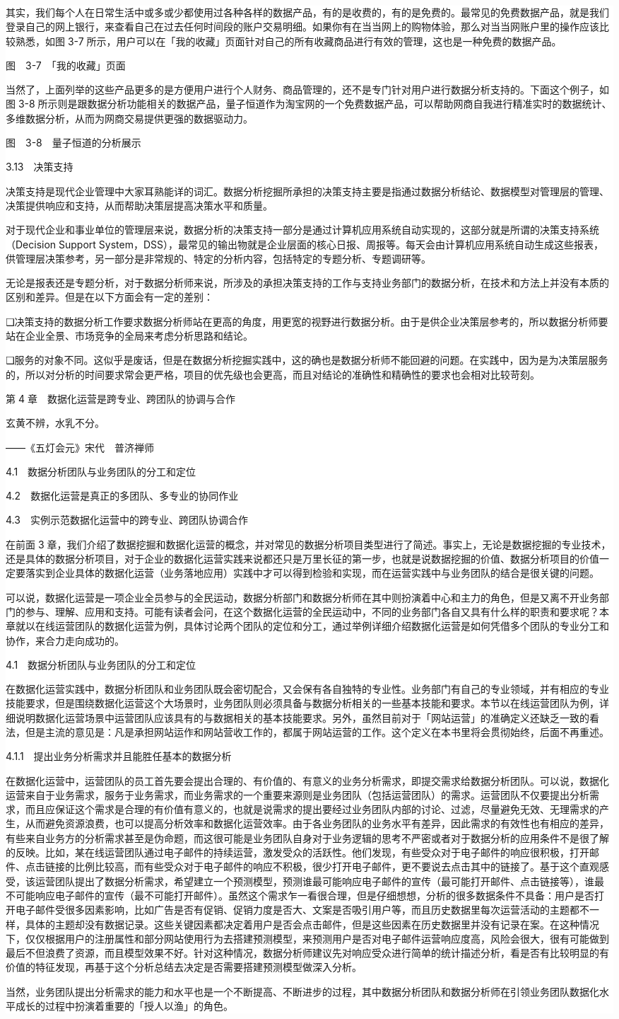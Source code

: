 其实，我们每个人在日常生活中或多或少都使用过各种各样的数据产品，有的是收费的，有的是免费的。最常见的免费数据产品，就是我们登录自己的网上银行，来查看自己在过去任何时间段的账户交易明细。如果你有在当当网上的购物体验，那么对当当网账户里的操作应该比较熟悉，如图 3-7 所示，用户可以在「我的收藏」页面针对自己的所有收藏商品进行有效的管理，这也是一种免费的数据产品。

图　3-7　「我的收藏」页面

当然了，上面列举的这些产品更多的是方便用户进行个人财务、商品管理的，还不是专门针对用户进行数据分析支持的。下面这个例子，如图 3-8 所示则是跟数据分析功能相关的数据产品，量子恒道作为淘宝网的一个免费数据产品，可以帮助网商自我进行精准实时的数据统计、多维数据分析，从而为网商交易提供更强的数据驱动力。

图　3-8　量子恒道的分析展示

3.13　决策支持

决策支持是现代企业管理中大家耳熟能详的词汇。数据分析挖掘所承担的决策支持主要是指通过数据分析结论、数据模型对管理层的管理、决策提供响应和支持，从而帮助决策层提高决策水平和质量。

对于现代企业和事业单位的管理层来说，数据分析的决策支持一部分是通过计算机应用系统自动实现的，这部分就是所谓的决策支持系统（Decision Support System，DSS），最常见的输出物就是企业层面的核心日报、周报等。每天会由计算机应用系统自动生成这些报表，供管理层决策参考，另一部分是非常规的、特定的分析内容，包括特定的专题分析、专题调研等。

无论是报表还是专题分析，对于数据分析师来说，所涉及的承担决策支持的工作与支持业务部门的数据分析，在技术和方法上并没有本质的区别和差异。但是在以下方面会有一定的差别：

❑决策支持的数据分析工作要求数据分析师站在更高的角度，用更宽的视野进行数据分析。由于是供企业决策层参考的，所以数据分析师要站在企业全景、市场竞争的全局来考虑分析思路和结论。

❑服务的对象不同。这似乎是废话，但是在数据分析挖掘实践中，这的确也是数据分析师不能回避的问题。在实践中，因为是为决策层服务的，所以对分析的时间要求常会更严格，项目的优先级也会更高，而且对结论的准确性和精确性的要求也会相对比较苛刻。

第 4 章　数据化运营是跨专业、跨团队的协调与合作

玄黄不辨，水乳不分。

——《五灯会元》宋代　普济禅师

4.1　数据分析团队与业务团队的分工和定位

4.2　数据化运营是真正的多团队、多专业的协同作业

4.3　实例示范数据化运营中的跨专业、跨团队协调合作

在前面 3 章，我们介绍了数据挖掘和数据化运营的概念，并对常见的数据分析项目类型进行了简述。事实上，无论是数据挖掘的专业技术，还是具体的数据分析项目，对于企业的数据化运营实践来说都还只是万里长征的第一步，也就是说数据挖掘的价值、数据分析项目的价值一定要落实到企业具体的数据化运营（业务落地应用）实践中才可以得到检验和实现，而在运营实践中与业务团队的结合是很关键的问题。

可以说，数据化运营是一项企业全员参与的全民运动，数据分析部门和数据分析师在其中则扮演着中心和主力的角色，但是又离不开业务部门的参与、理解、应用和支持。可能有读者会问，在这个数据化运营的全民运动中，不同的业务部门各自又具有什么样的职责和要求呢？本章就以在线运营团队的数据化运营为例，具体讨论两个团队的定位和分工，通过举例详细介绍数据化运营是如何凭借多个团队的专业分工和协作，来合力走向成功的。

4.1　数据分析团队与业务团队的分工和定位

在数据化运营实践中，数据分析团队和业务团队既会密切配合，又会保有各自独特的专业性。业务部门有自己的专业领域，并有相应的专业技能要求，但是围绕数据化运营这个大场景时，业务团队则必须具备与数据分析相关的一些基本技能和要求。本节以在线运营团队为例，详细说明数据化运营场景中运营团队应该具有的与数据相关的基本技能要求。另外，虽然目前对于「网站运营」的准确定义还缺乏一致的看法，但是主流的意见是：凡是承担网站运作和网站营收工作的，都属于网站运营的工作。这个定义在本书里将会贯彻始终，后面不再重述。

4.1.1　提出业务分析需求并且能胜任基本的数据分析

在数据化运营中，运营团队的员工首先要会提出合理的、有价值的、有意义的业务分析需求，即提交需求给数据分析团队。可以说，数据化运营来自于业务需求，服务于业务需求，而业务需求的一个重要来源则是业务团队（包括运营团队）的需求。运营团队不仅要提出分析需求，而且应保证这个需求是合理的有价值有意义的，也就是说需求的提出要经过业务团队内部的讨论、过滤，尽量避免无效、无理需求的产生，从而避免资源浪费，也可以提高分析效率和数据化运营效率。由于各业务团队的业务水平有差异，因此需求的有效性也有相应的差异，有些来自业务方的分析需求甚至是伪命题，而这很可能是业务团队自身对于业务逻辑的思考不严密或者对于数据分析的应用条件不是很了解的反映。比如，某在线运营团队通过电子邮件的持续运营，激发受众的活跃性。他们发现，有些受众对于电子邮件的响应很积极，打开邮件、点击链接的比例比较高，而有些受众对于电子邮件的响应不积极，很少打开电子邮件，更不要说去点击其中的链接了。基于这个直观感受，该运营团队提出了数据分析需求，希望建立一个预测模型，预测谁最可能响应电子邮件的宣传（最可能打开邮件、点击链接等），谁最不可能响应电子邮件的宣传（最不可能打开邮件）。虽然这个需求乍一看很合理，但是仔细想想，分析的很多数据条件不具备：用户是否打开电子邮件受很多因素影响，比如广告是否有促销、促销力度是否大、文案是否吸引用户等，而且历史数据里每次运营活动的主题都不一样，具体的主题却没有数据记录。这些关键因素都决定着用户是否会点击邮件，但是这些因素在历史数据里并没有记录在案。在这种情况下，仅仅根据用户的注册属性和部分网站使用行为去搭建预测模型，来预测用户是否对电子邮件运营响应度高，风险会很大，很有可能做到最后不但浪费了资源，而且模型效果不好。针对这种情况，数据分析师建议先对响应受众进行简单的统计描述分析，看是否有比较明显的有价值的特征发现，再基于这个分析总结去决定是否需要搭建预测模型做深入分析。

当然，业务团队提出分析需求的能力和水平也是一个不断提高、不断进步的过程，其中数据分析团队和数据分析师在引领业务团队数据化水平成长的过程中扮演着重要的「授人以渔」的角色。
